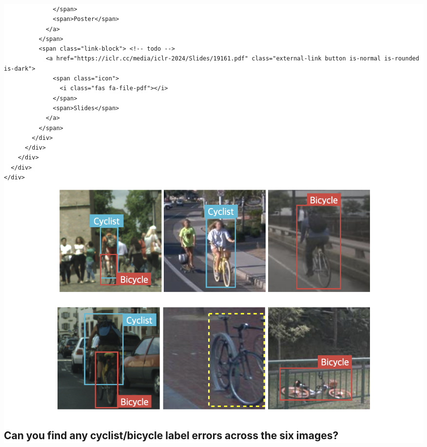                   </span>
                  <span>Poster</span>
                </a>
              </span>
              <span class="link-block"> <!-- todo -->
                <a href="https://iclr.cc/media/iclr-2024/Slides/19161.pdf" class="external-link button is-normal is-rounded is-dark">
                  <span class="icon">
                    <i class="fas fa-file-pdf"></i>
                  </span>
                  <span>Slides</span>
                </a>
              </span>
            </div>
          </div>
        </div>
      </div>
    </div>
  </div>
</section>

<section class="hero teaser">
  <div class="container is-max-desktop">
    <div class="hero-body">
      <!--<video id="teaser" autoplay muted loop playsinline height="100%">
        <source src="static/videos/PR2LAnimation.mp4" type="video/mp4">
      </video> -->
      <div style="text-align: center;">
        <img src="/assets/img/label_transfer/teaser.png" width="75%" margin-left="auto" margin-right="auto"/>
      </div>
      <h2 class="subtitle has-text-centered">
        Can you find any cyclist/bicycle label errors across the six images?<br>
